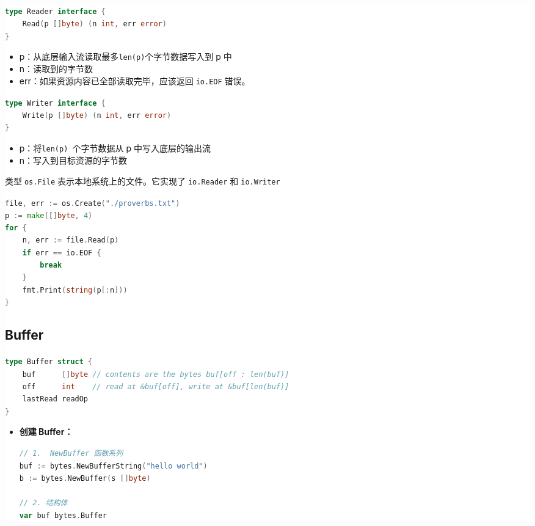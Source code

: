 ~~~go
type Reader interface {
    Read(p []byte) (n int, err error)
}
~~~

- p：从底层输入流读取最多`len(p)`个字节数据写入到 p 中
- n：读取到的字节数
- err：如果资源内容已全部读取完毕，应该返回 `io.EOF` 错误。

~~~go
type Writer interface {
    Write(p []byte) (n int, err error)
}
~~~

- p：将`len(p) `个字节数据从 p 中写入底层的输出流
- n：写入到目标资源的字节数



类型 `os.File` 表示本地系统上的文件。它实现了 `io.Reader` 和 `io.Writer` 

~~~go
file, err := os.Create("./proverbs.txt")
p := make([]byte, 4)
for {
    n, err := file.Read(p)
    if err == io.EOF {
        break
    }
    fmt.Print(string(p[:n]))
}
~~~





## Buffer

~~~go
type Buffer struct {
	buf      []byte // contents are the bytes buf[off : len(buf)]
	off      int    // read at &buf[off], write at &buf[len(buf)]
	lastRead readOp 
}
~~~

- **创建 Buffer：**

  ~~~go
  // 1.  NewBuffer 函数系列
  buf := bytes.NewBufferString("hello world")
  b := bytes.NewBuffer(s []byte)
  
  // 2. 结构体
  var buf bytes.Buffer
  ~~~
